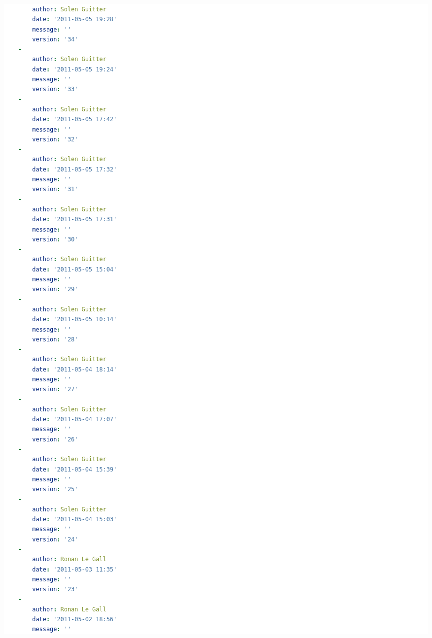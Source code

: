 ```yaml
        author: Solen Guitter
        date: '2011-05-05 19:28'
        message: ''
        version: '34'
    -
        author: Solen Guitter
        date: '2011-05-05 19:24'
        message: ''
        version: '33'
    -
        author: Solen Guitter
        date: '2011-05-05 17:42'
        message: ''
        version: '32'
    -
        author: Solen Guitter
        date: '2011-05-05 17:32'
        message: ''
        version: '31'
    -
        author: Solen Guitter
        date: '2011-05-05 17:31'
        message: ''
        version: '30'
    -
        author: Solen Guitter
        date: '2011-05-05 15:04'
        message: ''
        version: '29'
    -
        author: Solen Guitter
        date: '2011-05-05 10:14'
        message: ''
        version: '28'
    -
        author: Solen Guitter
        date: '2011-05-04 18:14'
        message: ''
        version: '27'
    -
        author: Solen Guitter
        date: '2011-05-04 17:07'
        message: ''
        version: '26'
    -
        author: Solen Guitter
        date: '2011-05-04 15:39'
        message: ''
        version: '25'
    -
        author: Solen Guitter
        date: '2011-05-04 15:03'
        message: ''
        version: '24'
    -
        author: Ronan Le Gall
        date: '2011-05-03 11:35'
        message: ''
        version: '23'
    -
        author: Ronan Le Gall
        date: '2011-05-02 18:56'
        message: ''
```